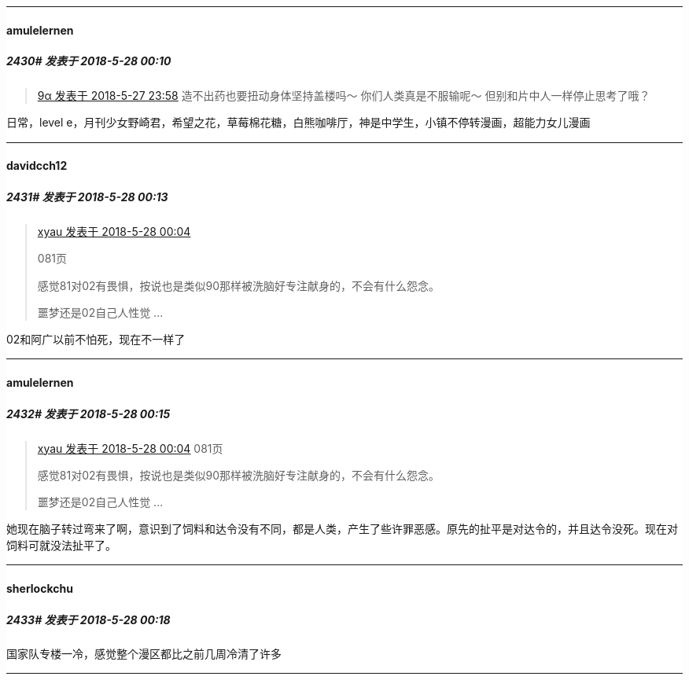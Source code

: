 
-----

####  amulelernen  
##### 2430#       发表于 2018-5-28 00:10


<blockquote><a href="httphttps://bbs.saraba1st.com/2b/forum.php?mod=redirect&amp;goto=findpost&amp;pid=39794715&amp;ptid=1701499" target="_blank">9α 发表于 2018-5-27 23:58</a>
造不出药也要扭动身体坚持盖楼吗～
你们人类真是不服输呢～
但别和片中人一样停止思考了哦？</blockquote>
日常，level e，月刊少女野崎君，希望之花，草莓棉花糖，白熊咖啡厅，神是中学生，小镇不停转漫画，超能力女儿漫画


-----

####  davidcch12  
##### 2431#       发表于 2018-5-28 00:13


<blockquote><a href="httphttps://bbs.saraba1st.com/2b/forum.php?mod=redirect&amp;goto=findpost&amp;pid=39794771&amp;ptid=1701499" target="_blank">xyau 发表于 2018-5-28 00:04</a>

081页

感觉81对02有畏惧，按说也是类似90那样被洗脑好专注献身的，不会有什么怨念。

噩梦还是02自己人性觉 ...</blockquote>
02和阿广以前不怕死，现在不一样了


-----

####  amulelernen  
##### 2432#       发表于 2018-5-28 00:15


<blockquote><a href="httphttps://bbs.saraba1st.com/2b/forum.php?mod=redirect&amp;goto=findpost&amp;pid=39794771&amp;ptid=1701499" target="_blank">xyau 发表于 2018-5-28 00:04</a>
081页

感觉81对02有畏惧，按说也是类似90那样被洗脑好专注献身的，不会有什么怨念。

噩梦还是02自己人性觉 ...</blockquote>
她现在脑子转过弯来了啊，意识到了饲料和达令没有不同，都是人类，产生了些许罪恶感。原先的扯平是对达令的，并且达令没死。现在对饲料可就没法扯平了。


-----

####  sherlockchu  
##### 2433#       发表于 2018-5-28 00:18


国家队专楼一冷，感觉整个漫区都比之前几周冷清了许多


-----
